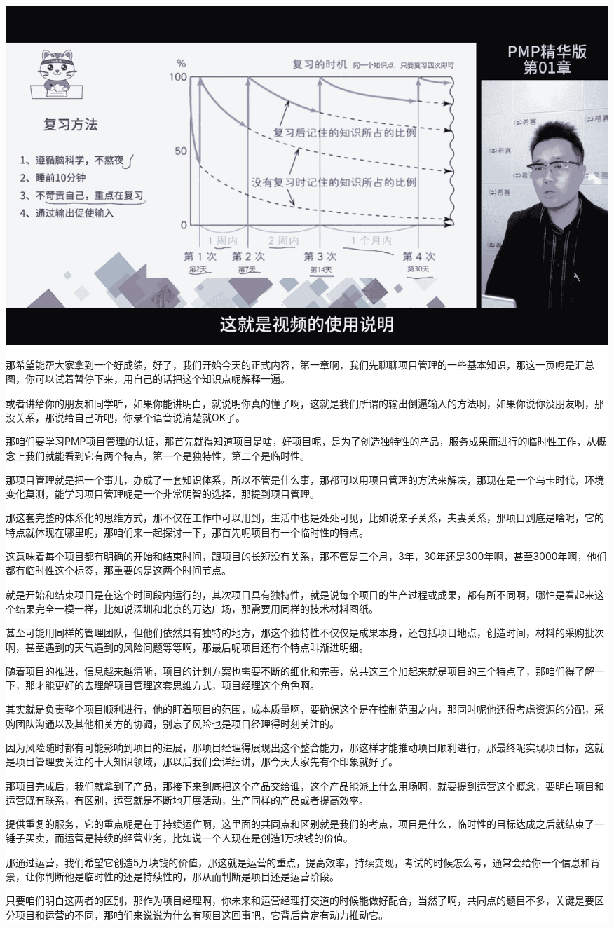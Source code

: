 ![](img/e2d5a35828b713a6deaae4807c2ed972_2.png)

那希望能帮大家拿到一个好成绩，好了，我们开始今天的正式内容，第一章啊，我们先聊聊项目管理的一些基本知识，那这一页呢是汇总图，你可以试着暂停下来，用自己的话把这个知识点呢解释一遍。

或者讲给你的朋友和同学听，如果你能讲明白，就说明你真的懂了啊，这就是我们所谓的输出倒逼输入的方法啊，如果你说你没朋友啊，那没关系，那说给自己听吧，你录个语音说清楚就OK了。

那咱们要学习PMP项目管理的认证，那首先就得知道项目是啥，好项目呢，是为了创造独特性的产品，服务成果而进行的临时性工作，从概念上我们就能看到它有两个特点，第一个是独特性，第二个是临时性。

那项目管理就是把一个事儿，办成了一套知识体系，所以不管是什么事，那都可以用项目管理的方法来解决，那现在是一个乌卡时代，环境变化莫测，能学习项目管理呢是一个非常明智的选择，那提到项目管理。

那这套完整的体系化的思维方式，那不仅在工作中可以用到，生活中也是处处可见，比如说亲子关系，夫妻关系，那项目到底是啥呢，它的特点就体现在哪里呢，那咱们来一起探讨一下，那首先呢项目有一个临时性的特点。

这意味着每个项目都有明确的开始和结束时间，跟项目的长短没有关系，那不管是三个月，3年，30年还是300年啊，甚至3000年啊，他们都有临时性这个标签，那重要的是这两个时间节点。

就是开始和结束项目是在这个时间段内运行的，其次项目具有独特性，就是说每个项目的生产过程或成果，都有所不同啊，哪怕是看起来这个结果完全一模一样，比如说深圳和北京的万达广场，那需要用同样的技术材料图纸。

甚至可能用同样的管理团队，但他们依然具有独特的地方，那这个独特性不仅仅是成果本身，还包括项目地点，创造时间，材料的采购批次啊，甚至遇到的天气遇到的风险问题等等啊，那最后呢项目还有个特点叫渐进明细。

随着项目的推进，信息越来越清晰，项目的计划方案也需要不断的细化和完善，总共这三个加起来就是项目的三个特点了，那咱们得了解一下，那才能更好的去理解项目管理这套思维方式，项目经理这个角色啊。

其实就是负责整个项目顺利进行，他的盯着项目的范围，成本质量啊，要确保这个是在控制范围之内，那同时呢他还得考虑资源的分配，采购团队沟通以及其他相关方的协调，别忘了风险也是项目经理得时刻关注的。

因为风险随时都有可能影响到项目的进展，那项目经理得展现出这个整合能力，那这样才能推动项目顺利进行，那最终呢实现项目标，这就是项目管理要关注的十大知识领域，那以后我们会详细讲，那今天大家先有个印象就好了。

那项目完成后，我们就拿到了产品，那接下来到底把这个产品交给谁，这个产品能派上什么用场啊，就要提到运营这个概念，要明白项目和运营既有联系，有区别，运营就是不断地开展活动，生产同样的产品或者提高效率。

提供重复的服务，它的重点呢是在于持续运作啊，这里面的共同点和区别就是我们的考点，项目是什么，临时性的目标达成之后就结束了一锤子买卖，而运营是持续的经营业务，比如说一个人现在是创造1万块钱的价值。

那通过运营，我们希望它创造5万块钱的价值，那这就是运营的重点，提高效率，持续变现，考试的时候怎么考，通常会给你一个信息和背景，让你判断他是临时性的还是持续性的，那从而判断是项目还是运营阶段。

只要咱们明白这两者的区别，那作为项目经理啊，你未来和运营经理打交道的时候能做好配合，当然了啊，共同点的题目不多，关键是要区分项目和运营的不同，那咱们来说说为什么有项目这回事吧，它背后肯定有动力推动它。
